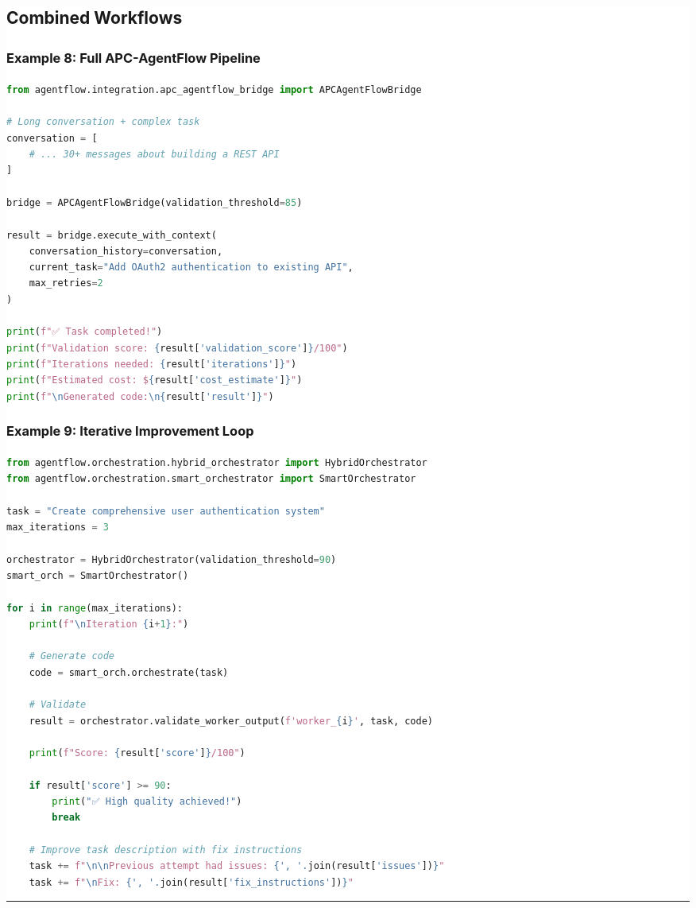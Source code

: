 
## Combined Workflows

### Example 8: Full APC-AgentFlow Pipeline

```python
from agentflow.integration.apc_agentflow_bridge import APCAgentFlowBridge

# Long conversation + complex task
conversation = [
    # ... 30+ messages about building a REST API
]

bridge = APCAgentFlowBridge(validation_threshold=85)

result = bridge.execute_with_context(
    conversation_history=conversation,
    current_task="Add OAuth2 authentication to existing API",
    max_retries=2
)

print(f"✅ Task completed!")
print(f"Validation score: {result['validation_score']}/100")
print(f"Iterations needed: {result['iterations']}")
print(f"Estimated cost: ${result['cost_estimate']}")
print(f"\nGenerated code:\n{result['result']}")
```

### Example 9: Iterative Improvement Loop

```python
from agentflow.orchestration.hybrid_orchestrator import HybridOrchestrator
from agentflow.orchestration.smart_orchestrator import SmartOrchestrator

task = "Create comprehensive user authentication system"
max_iterations = 3

orchestrator = HybridOrchestrator(validation_threshold=90)
smart_orch = SmartOrchestrator()

for i in range(max_iterations):
    print(f"\nIteration {i+1}:")
    
    # Generate code
    code = smart_orch.orchestrate(task)
    
    # Validate
    result = orchestrator.validate_worker_output(f'worker_{i}', task, code)
    
    print(f"Score: {result['score']}/100")
    
    if result['score'] >= 90:
        print("✅ High quality achieved!")
        break
    
    # Improve task description with fix instructions
    task += f"\n\nPrevious attempt had issues: {', '.join(result['issues'])}"
    task += f"\nFix: {', '.join(result['fix_instructions'])}"
```

---